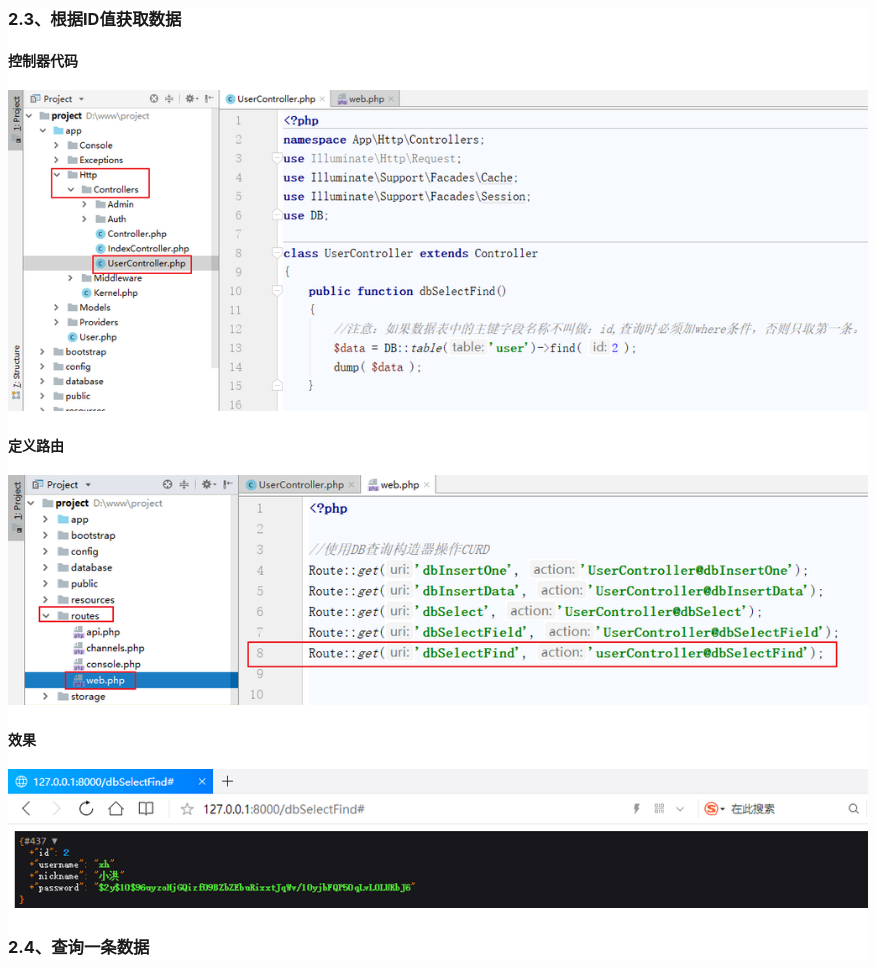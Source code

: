 ### 2.3、根据ID值获取数据

#### 控制器代码

![1539074455465](assets/1539074455465.png)

#### 定义路由

![1539074429431](assets/1539074429431.png)

#### 效果

![1539074401697](assets/1539074401697.png)

### 2.4、查询一条数据
